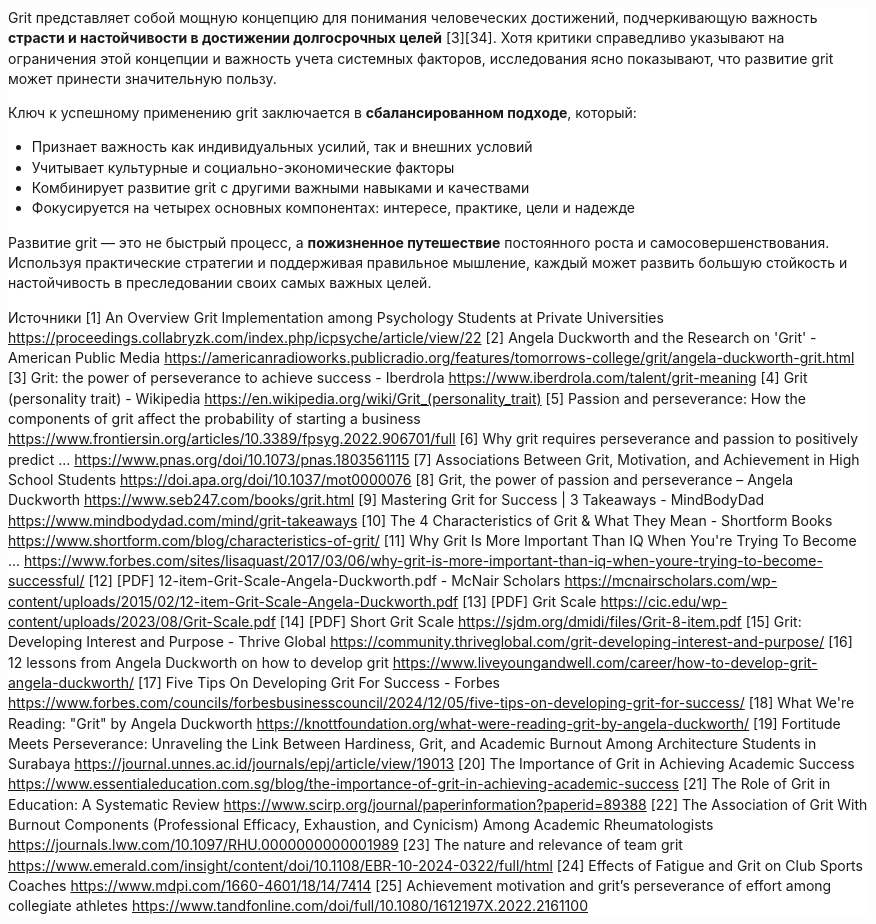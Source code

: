 Grit представляет собой мощную концепцию для понимания человеческих достижений, подчеркивающую важность **страсти и настойчивости в достижении долгосрочных целей** [3][34]. Хотя критики справедливо указывают на ограничения этой концепции и важность учета системных факторов, исследования ясно показывают, что развитие grit может принести значительную пользу.

Ключ к успешному применению grit заключается в **сбалансированном подходе**, который:
- Признает важность как индивидуальных усилий, так и внешних условий
- Учитывает культурные и социально-экономические факторы  
- Комбинирует развитие grit с другими важными навыками и качествами
- Фокусируется на четырех основных компонентах: интересе, практике, цели и надежде

Развитие grit — это не быстрый процесс, а **пожизненное путешествие** постоянного роста и самосовершенствования. Используя практические стратегии и поддерживая правильное мышление, каждый может развить большую стойкость и настойчивость в преследовании своих самых важных целей.

Источники
[1] An Overview Grit Implementation among Psychology Students at Private Universities https://proceedings.collabryzk.com/index.php/icpsyche/article/view/22
[2] Angela Duckworth and the Research on 'Grit' - American Public Media https://americanradioworks.publicradio.org/features/tomorrows-college/grit/angela-duckworth-grit.html
[3] Grit: the power of perseverance to achieve success - Iberdrola https://www.iberdrola.com/talent/grit-meaning
[4] Grit (personality trait) - Wikipedia https://en.wikipedia.org/wiki/Grit_(personality_trait)
[5] Passion and perseverance: How the components of grit affect the probability of starting a business https://www.frontiersin.org/articles/10.3389/fpsyg.2022.906701/full
[6] Why grit requires perseverance and passion to positively predict ... https://www.pnas.org/doi/10.1073/pnas.1803561115
[7] Associations Between Grit, Motivation, and Achievement in High School Students https://doi.apa.org/doi/10.1037/mot0000076
[8] Grit, the power of passion and perseverance – Angela Duckworth https://www.seb247.com/books/grit.html
[9] Mastering Grit for Success | 3 Takeaways - MindBodyDad https://www.mindbodydad.com/mind/grit-takeaways
[10] The 4 Characteristics of Grit & What They Mean - Shortform Books https://www.shortform.com/blog/characteristics-of-grit/
[11] Why Grit Is More Important Than IQ When You're Trying To Become ... https://www.forbes.com/sites/lisaquast/2017/03/06/why-grit-is-more-important-than-iq-when-youre-trying-to-become-successful/
[12] [PDF] 12-item-Grit-Scale-Angela-Duckworth.pdf - McNair Scholars https://mcnairscholars.com/wp-content/uploads/2015/02/12-item-Grit-Scale-Angela-Duckworth.pdf
[13] [PDF] Grit Scale https://cic.edu/wp-content/uploads/2023/08/Grit-Scale.pdf
[14] [PDF] Short Grit Scale https://sjdm.org/dmidi/files/Grit-8-item.pdf
[15] Grit: Developing Interest and Purpose - Thrive Global https://community.thriveglobal.com/grit-developing-interest-and-purpose/
[16] 12 lessons from Angela Duckworth on how to develop grit https://www.liveyoungandwell.com/career/how-to-develop-grit-angela-duckworth/
[17] Five Tips On Developing Grit For Success - Forbes https://www.forbes.com/councils/forbesbusinesscouncil/2024/12/05/five-tips-on-developing-grit-for-success/
[18] What We're Reading: "Grit" by Angela Duckworth https://knottfoundation.org/what-were-reading-grit-by-angela-duckworth/
[19] Fortitude Meets Perseverance: Unraveling the Link Between Hardiness, Grit, and Academic Burnout Among Architecture Students in Surabaya https://journal.unnes.ac.id/journals/epj/article/view/19013
[20] The Importance of Grit in Achieving Academic Success https://www.essentialeducation.com.sg/blog/the-importance-of-grit-in-achieving-academic-success
[21] The Role of Grit in Education: A Systematic Review https://www.scirp.org/journal/paperinformation?paperid=89388
[22] The Association of Grit With Burnout Components (Professional Efficacy, Exhaustion, and Cynicism) Among Academic Rheumatologists https://journals.lww.com/10.1097/RHU.0000000000001989
[23] The nature and relevance of team grit https://www.emerald.com/insight/content/doi/10.1108/EBR-10-2024-0322/full/html
[24] Effects of Fatigue and Grit on Club Sports Coaches https://www.mdpi.com/1660-4601/18/14/7414
[25] Achievement motivation and grit’s perseverance of effort among collegiate athletes https://www.tandfonline.com/doi/full/10.1080/1612197X.2022.2161100